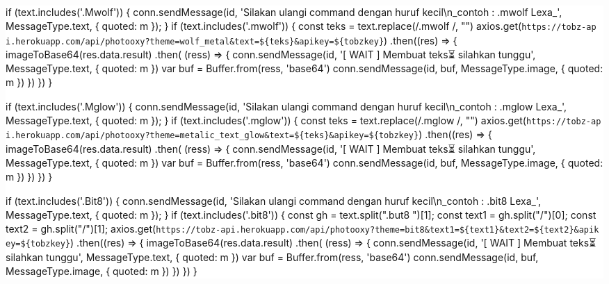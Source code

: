   if (text.includes('.Mwolf')) {
    conn.sendMessage(id, 'Silakan ulangi command dengan huruf kecil\n_contoh : .mwolf Lexa_', MessageType.text, { quoted: m });
  }
  if (text.includes('.mwolf')) {
    const teks = text.replace(/.mwolf /, "")
    axios.get(`https://tobz-api.herokuapp.com/api/photooxy?theme=wolf_metal&text=${teks}&apikey=${tobzkey}`)
      .then((res) => {
        imageToBase64(res.data.result)
          .then(
            (ress) => {
              conn.sendMessage(id, '[ WAIT ] Membuat teks⏳ silahkan tunggu', MessageType.text, { quoted: m })
              var buf = Buffer.from(ress, 'base64')
              conn.sendMessage(id, buf, MessageType.image, { quoted: m })
            })
      })
  }

  if (text.includes('.Mglow')) {
    conn.sendMessage(id, 'Silakan ulangi command dengan huruf kecil\n_contoh : .mglow Lexa_', MessageType.text, { quoted: m });
  }
  if (text.includes('.mglow')) {
    const teks = text.replace(/.mglow /, "")
    axios.get(`https://tobz-api.herokuapp.com/api/photooxy?theme=metalic_text_glow&text=${teks}&apikey=${tobzkey}`)
      .then((res) => {
        imageToBase64(res.data.result)
          .then(
            (ress) => {
              conn.sendMessage(id, '[ WAIT ] Membuat teks⏳ silahkan tunggu', MessageType.text, { quoted: m })
              var buf = Buffer.from(ress, 'base64')
              conn.sendMessage(id, buf, MessageType.image, { quoted: m })
            })
      })
  }

  if (text.includes('.Bit8')) {
    conn.sendMessage(id, 'Silakan ulangi command dengan huruf kecil\n_contoh : .bit8 Lexa_', MessageType.text, { quoted: m });
  }
  if (text.includes('.bit8')) {
    const gh = text.split(".but8 ")[1];
    const text1 = gh.split("/")[0];
    const text2 = gh.split("/")[1];
    axios.get(`https://tobz-api.herokuapp.com/api/photooxy?theme=bit8&text1=${text1}&text2=${text2}&apikey=${tobzkey}`)
      .then((res) => {
        imageToBase64(res.data.result)
          .then(
            (ress) => {
              conn.sendMessage(id, '[ WAIT ] Membuat teks⏳ silahkan tunggu', MessageType.text, { quoted: m })
              var buf = Buffer.from(ress, 'base64')
              conn.sendMessage(id, buf, MessageType.image, { quoted: m })
            })
      })
  }
